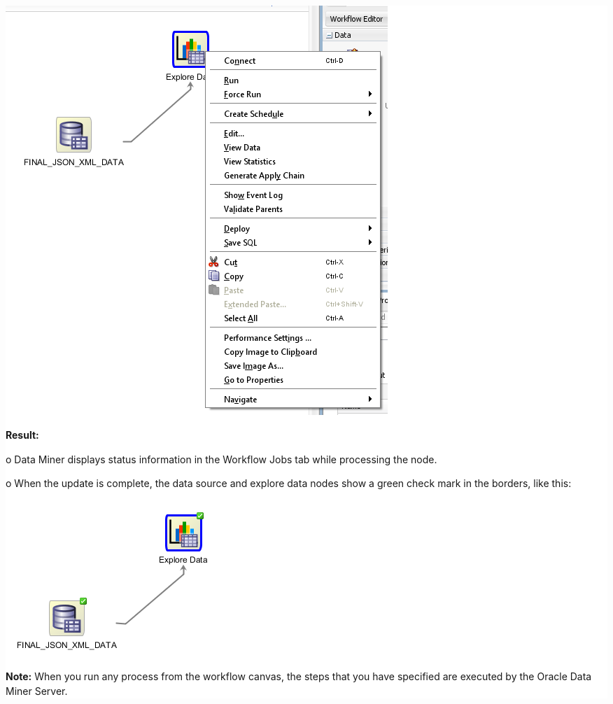 ![](./images/regression17.png " ")

**Result:**

o	Data Miner displays status information in the Workflow Jobs tab while processing the node.

o	When the update is complete, the data source and explore data nodes show a green check mark in the borders, like this:

![](./images/regression18.png " ")

**Note:** When you run any process from the workflow canvas, the steps that you have specified are executed by the Oracle Data Miner Server.
